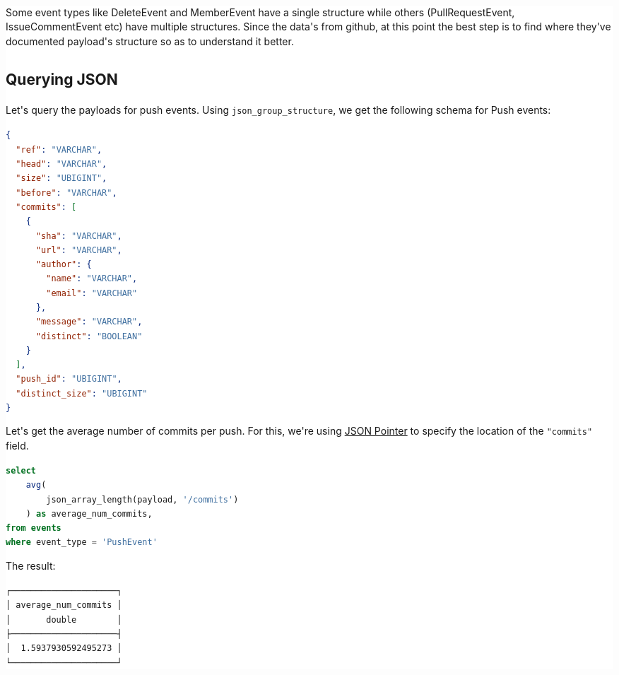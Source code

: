 Some event types like DeleteEvent and MemberEvent have a single structure while
others (PullRequestEvent, IssueCommentEvent etc) have multiple structures. Since
the data's from github, at this point the best step is to find where they've
documented payload's structure so as to understand it better.

## Querying JSON

Let's query the payloads for push events. Using `json_group_structure`, we get
the following schema for Push events:

```json
{
  "ref": "VARCHAR",
  "head": "VARCHAR",
  "size": "UBIGINT",
  "before": "VARCHAR",
  "commits": [
    {
      "sha": "VARCHAR",
      "url": "VARCHAR",
      "author": {
        "name": "VARCHAR",
        "email": "VARCHAR"
      },
      "message": "VARCHAR",
      "distinct": "BOOLEAN"
    }
  ],
  "push_id": "UBIGINT",
  "distinct_size": "UBIGINT"
}
```

Let's get the average number of commits per push. For this, we're using
[JSON Pointer](https://datatracker.ietf.org/doc/html/rfc6901) to specify the
location of the `"commits"` field.

```sql
select
    avg(
        json_array_length(payload, '/commits')
    ) as average_num_commits,
from events
where event_type = 'PushEvent'
```

The result:

```
┌─────────────────────┐
│ average_num_commits │
│       double        │
├─────────────────────┤
│  1.5937930592495273 │
└─────────────────────┘
```
